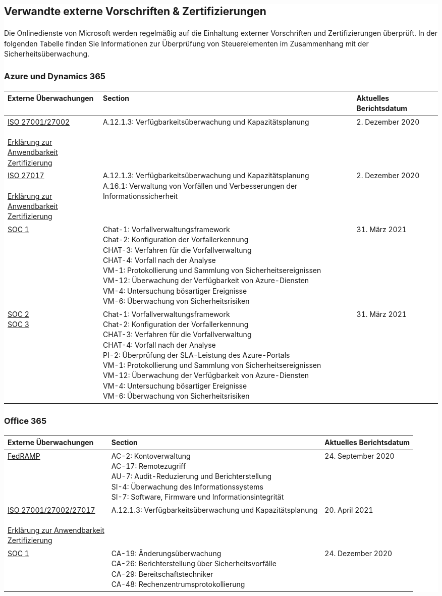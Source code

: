 ## <a name="related-external-regulations--certifications"></a>Verwandte externe Vorschriften & Zertifizierungen

Die Onlinedienste von Microsoft werden regelmäßig auf die Einhaltung externer Vorschriften und Zertifizierungen überprüft. In der folgenden Tabelle finden Sie Informationen zur Überprüfung von Steuerelementen im Zusammenhang mit der Sicherheitsüberwachung.

### <a name="azure-and-dynamics-365"></a>Azure und Dynamics 365

| **Externe Überwachungen** | **Section** | **Aktuelles Berichtsdatum** |
|:--------|:--------|:------|
| [ISO 27001/27002](https://servicetrust.microsoft.com/ViewPage/MSComplianceGuideV3?command=Download&downloadType=Document&downloadId=e9116047-f327-430c-a83f-166b7e561ad6&tab=7027ead0-3d6b-11e9-b9e1-290b1eb4cdeb&docTab=7027ead0-3d6b-11e9-b9e1-290b1eb4cdeb_ISO_Reports) <br> <br> [Erklärung zur Anwendbarkeit](https://servicetrust.microsoft.com/ViewPage/MSComplianceGuideV3?command=Download&downloadType=Document&downloadId=00af6c3e-7f3e-4e0d-8b0e-79f45ef2cef1&tab=7027ead0-3d6b-11e9-b9e1-290b1eb4cdeb&docTab=7027ead0-3d6b-11e9-b9e1-290b1eb4cdeb_ISO_Reports) <br> [Zertifizierung](https://servicetrust.microsoft.com/ViewPage/MSComplianceGuideV3?command=Download&downloadType=Document&downloadId=d7af5304-3a31-40e6-9abb-e26352305d41&tab=7027ead0-3d6b-11e9-b9e1-290b1eb4cdeb&docTab=7027ead0-3d6b-11e9-b9e1-290b1eb4cdeb_ISO_Reports) | A.12.1.3: Verfügbarkeitsüberwachung und Kapazitätsplanung | 2. Dezember 2020 |
| [ISO 27017](https://servicetrust.microsoft.com/ViewPage/MSComplianceGuideV3?command=Download&downloadType=Document&downloadId=e9116047-f327-430c-a83f-166b7e561ad6&tab=7027ead0-3d6b-11e9-b9e1-290b1eb4cdeb&docTab=7027ead0-3d6b-11e9-b9e1-290b1eb4cdeb_ISO_Reports) <br><br> [Erklärung zur Anwendbarkeit](https://servicetrust.microsoft.com/ViewPage/MSComplianceGuideV3?command=Download&downloadType=Document&downloadId=a3bca0ac-867d-4204-b66b-13665f5f1e8d&tab=7027ead0-3d6b-11e9-b9e1-290b1eb4cdeb&docTab=7027ead0-3d6b-11e9-b9e1-290b1eb4cdeb_ISO_Reports) <br> [Zertifizierung](https://servicetrust.microsoft.com/ViewPage/MSComplianceGuideV3?command=Download&downloadType=Document&downloadId=25718a8a-f34d-41e1-a95a-c49246508787&tab=7027ead0-3d6b-11e9-b9e1-290b1eb4cdeb&docTab=7027ead0-3d6b-11e9-b9e1-290b1eb4cdeb_ISO_Reports) | A.12.1.3: Verfügbarkeitsüberwachung und Kapazitätsplanung <br> A.16.1: Verwaltung von Vorfällen und Verbesserungen der Informationssicherheit | 2. Dezember 2020 |
| [SOC 1](https://servicetrust.microsoft.com/ViewPage/MSComplianceGuideV3?command=Download&downloadType=Document&downloadId=b8721ebd-af20-42fe-b22f-8332b0a19517&tab=7027ead0-3d6b-11e9-b9e1-290b1eb4cdeb&docTab=7027ead0-3d6b-11e9-b9e1-290b1eb4cdeb_SOC_%2F_SSAE_16_Reports) | Chat-1: Vorfallverwaltungsframework <br> Chat-2: Konfiguration der Vorfallerkennung <br> CHAT-3: Verfahren für die Vorfallverwaltung <br> CHAT-4: Vorfall nach der Analyse <br> VM-1: Protokollierung und Sammlung von Sicherheitsereignissen <br> VM-12: Überwachung der Verfügbarkeit von Azure-Diensten <br> VM-4: Untersuchung bösartiger Ereignisse <br> VM-6: Überwachung von Sicherheitsrisiken | 31. März 2021 |
| [SOC 2](https://servicetrust.microsoft.com/ViewPage/MSComplianceGuideV3?command=Download&downloadType=Document&downloadId=234a0f57-83c1-4afc-a586-a0e7a59592f7&tab=7027ead0-3d6b-11e9-b9e1-290b1eb4cdeb&docTab=7027ead0-3d6b-11e9-b9e1-290b1eb4cdeb_SOC_%2F_SSAE_16_Reports) <br> [SOC 3](https://servicetrust.microsoft.com/ViewPage/MSComplianceGuideV3?command=Download&downloadType=Document&downloadId=75c8cbf6-e456-473c-a05e-34fea888ec2a&tab=7027ead0-3d6b-11e9-b9e1-290b1eb4cdeb&docTab=7027ead0-3d6b-11e9-b9e1-290b1eb4cdeb_SOC_%2F_SSAE_16_Reports) | Chat-1: Vorfallverwaltungsframework <br> Chat-2: Konfiguration der Vorfallerkennung <br> CHAT-3: Verfahren für die Vorfallverwaltung <br> CHAT-4: Vorfall nach der Analyse <br> PI-2: Überprüfung der SLA-Leistung des Azure-Portals <br> VM-1: Protokollierung und Sammlung von Sicherheitsereignissen <br> VM-12: Überwachung der Verfügbarkeit von Azure-Diensten <br> VM-4: Untersuchung bösartiger Ereignisse <br> VM-6: Überwachung von Sicherheitsrisiken | 31. März 2021 |

### <a name="office-365"></a>Office 365

| **Externe Überwachungen** | **Section** | **Aktuelles Berichtsdatum** |
|:--------|:--------|:------|
| [FedRAMP](https://compliance.microsoft.com/compliancemanager) | AC-2: Kontoverwaltung <br> AC-17: Remotezugriff <br> AU-7: Audit-Reduzierung und Berichterstellung <br> SI-4: Überwachung des Informationssystems <br> SI-7: Software, Firmware und Informationsintegrität <br> | 24. September 2020 |
| [ISO 27001/27002/27017](https://servicetrust.microsoft.com/ViewPage/MSComplianceGuideV3?command=Download&downloadType=Document&downloadId=8d625374-4f2d-49f8-9d37-a4281ba98222&tab=7027ead0-3d6b-11e9-b9e1-290b1eb4cdeb&docTab=7027ead0-3d6b-11e9-b9e1-290b1eb4cdeb_ISO_Reports) <br> <br> [Erklärung zur Anwendbarkeit](https://servicetrust.microsoft.com/ViewPage/MSComplianceGuideV3?command=Download&downloadType=Document&downloadId=c0df4ce8-c77e-4183-84eb-c8688470d8b1&tab=7027ead0-3d6b-11e9-b9e1-290b1eb4cdeb&docTab=7027ead0-3d6b-11e9-b9e1-290b1eb4cdeb_ISO_Reports) <br> [Zertifizierung](https://servicetrust.microsoft.com/ViewPage/MSComplianceGuideV3?command=Download&downloadType=Document&downloadId=1e84a14a-2468-45ac-9412-5e53250d57ec&tab=7027ead0-3d6b-11e9-b9e1-290b1eb4cdeb&docTab=7027ead0-3d6b-11e9-b9e1-290b1eb4cdeb_ISO_Reports) | A.12.1.3: Verfügbarkeitsüberwachung und Kapazitätsplanung | 20. April 2021 |
| [SOC 1](https://servicetrust.microsoft.com/ViewPage/MSComplianceGuideV3?command=Download&downloadType=Document&downloadId=90df3f9c-3aaf-4dbf-99d0-ca9f2991721b&tab=7027ead0-3d6b-11e9-b9e1-290b1eb4cdeb&docTab=7027ead0-3d6b-11e9-b9e1-290b1eb4cdeb_SOC_%2F_SSAE_16_Reports) | CA-19: Änderungsüberwachung <br> CA-26: Berichterstellung über Sicherheitsvorfälle <br> CA-29: Bereitschaftstechniker <br> CA-48: Rechenzentrumsprotokollierung | 24. Dezember 2020 |